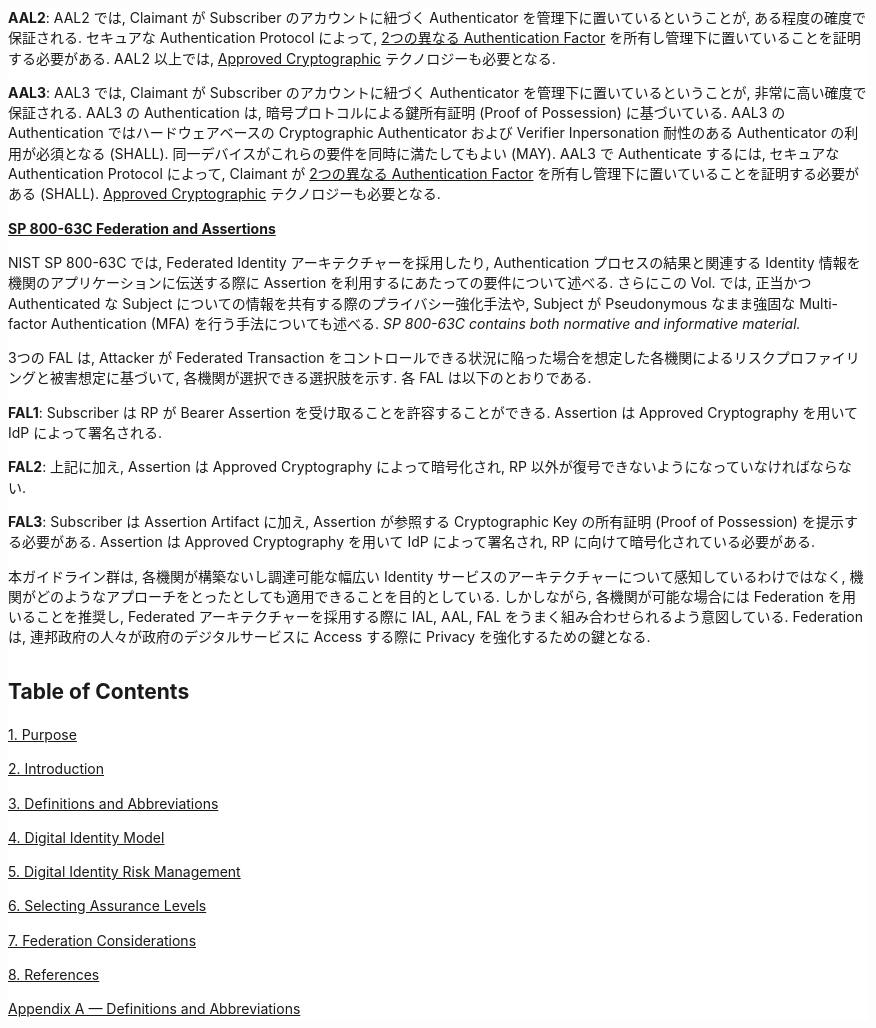 
**AAL2**:  AAL2 では, Claimant が Subscriber のアカウントに紐づく Authenticator を管理下に置いているということが, ある程度の確度で保証される. セキュアな Authentication Protocol によって, [2つの異なる Authentication Factor](#mfa-definition) を所有し管理下に置いていることを証明する必要がある. AAL2 以上では, [Approved Cryptographic](#approved) テクノロジーも必要となる.



**AAL3**: AAL3 では, Claimant が Subscriber のアカウントに紐づく Authenticator を管理下に置いているということが, 非常に高い確度で保証される. AAL3 の Authentication は, 暗号プロトコルによる鍵所有証明 (Proof of Possession) に基づいている. AAL3 の Authentication ではハードウェアベースの Cryptographic Authenticator および Verifier Inpersonation 耐性のある Authenticator の利用が必須となる (SHALL). 同一デバイスがこれらの要件を同時に満たしてもよい (MAY). AAL3 で Authenticate するには, セキュアな Authentication Protocol によって, Claimant が [2つの異なる Authentication Factor](#mfa-definition) を所有し管理下に置いていることを証明する必要がある (SHALL). [Approved Cryptographic](#approved) テクノロジーも必要となる.



[**SP 800-63C Federation and Assertions**](sp800-63c.ja.html)

NIST SP 800-63C では, Federated Identity アーキテクチャーを採用したり, Authentication プロセスの結果と関連する Identity 情報を機関のアプリケーションに伝送する際に Assertion を利用するにあたっての要件について述べる. さらにこの Vol. では, 正当かつ Authenticated な Subject についての情報を共有する際のプライバシー強化手法や, Subject が Pseudonymous なまま強固な Multi-factor Authentication (MFA) を行う手法についても述べる. _SP 800-63C contains both normative and informative material._



3つの FAL は, Attacker が Federated Transaction をコントロールできる状況に陥った場合を想定した各機関によるリスクプロファイリングと被害想定に基づいて, 各機関が選択できる選択肢を示す. 各 FAL は以下のとおりである.



**FAL1**: Subscriber は RP が Bearer Assertion を受け取ることを許容することができる. Assertion は Approved Cryptography を用いて IdP によって署名される.



**FAL2**: 上記に加え, Assertion は Approved Cryptography によって暗号化され, RP 以外が復号できないようになっていなければならない.



**FAL3**: Subscriber は Assertion Artifact に加え, Assertion が参照する Cryptographic Key の所有証明 (Proof of Possession) を提示する必要がある. Assertion は Approved Cryptography を用いて IdP によって署名され, RP に向けて暗号化されている必要がある.



本ガイドライン群は, 各機関が構築ないし調達可能な幅広い Identity サービスのアーキテクチャーについて感知しているわけではなく, 機関がどのようなアプローチをとったとしても適用できることを目的としている. しかしながら, 各機関が可能な場合には Federation を用いることを推奨し, Federated アーキテクチャーを採用する際に IAL, AAL, FAL をうまく組み合わせられるよう意図している. Federation は, 連邦政府の人々が政府のデジタルサービスに Access する際に Privacy を強化するための鍵となる.



<div class="breaker"/>

## Table of Contents

[1. Purpose](#sec1)

[2. Introduction](#sec2)

[3. Definitions and Abbreviations](#sec3)

[4. Digital Identity Model](#sec4)

[5. Digital Identity Risk Management](#sec5)

[6. Selecting Assurance Levels](#sec6)

[7. Federation Considerations](#sec7)

[8. References](#references)

[Appendix A &mdash; Definitions and Abbreviations](#def-and-acr)
